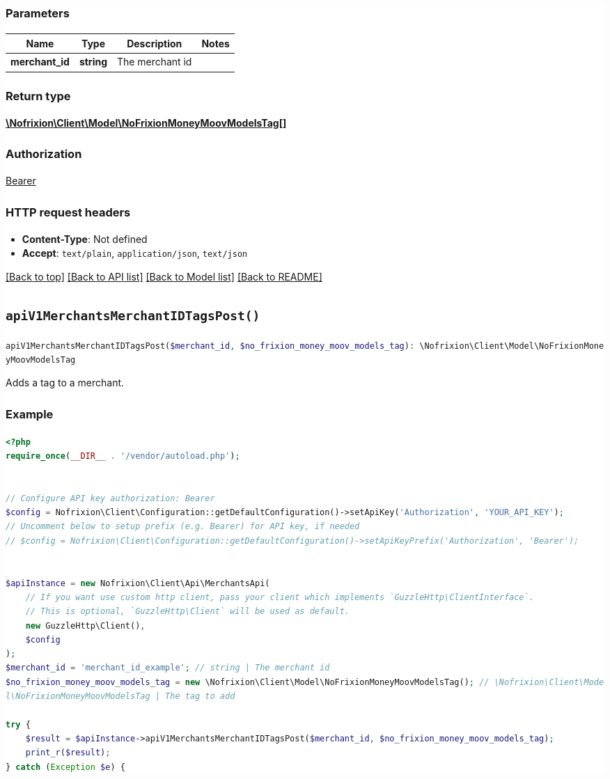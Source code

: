 ### Parameters

| Name | Type | Description  | Notes |
| ------------- | ------------- | ------------- | ------------- |
| **merchant_id** | **string**| The merchant id | |

### Return type

[**\Nofrixion\Client\Model\NoFrixionMoneyMoovModelsTag[]**](../Model/NoFrixionMoneyMoovModelsTag.md)

### Authorization

[Bearer](../../README.md#Bearer)

### HTTP request headers

- **Content-Type**: Not defined
- **Accept**: `text/plain`, `application/json`, `text/json`

[[Back to top]](#) [[Back to API list]](../../README.md#endpoints)
[[Back to Model list]](../../README.md#models)
[[Back to README]](../../README.md)

## `apiV1MerchantsMerchantIDTagsPost()`

```php
apiV1MerchantsMerchantIDTagsPost($merchant_id, $no_frixion_money_moov_models_tag): \Nofrixion\Client\Model\NoFrixionMoneyMoovModelsTag
```

Adds a tag to a merchant.

### Example

```php
<?php
require_once(__DIR__ . '/vendor/autoload.php');


// Configure API key authorization: Bearer
$config = Nofrixion\Client\Configuration::getDefaultConfiguration()->setApiKey('Authorization', 'YOUR_API_KEY');
// Uncomment below to setup prefix (e.g. Bearer) for API key, if needed
// $config = Nofrixion\Client\Configuration::getDefaultConfiguration()->setApiKeyPrefix('Authorization', 'Bearer');


$apiInstance = new Nofrixion\Client\Api\MerchantsApi(
    // If you want use custom http client, pass your client which implements `GuzzleHttp\ClientInterface`.
    // This is optional, `GuzzleHttp\Client` will be used as default.
    new GuzzleHttp\Client(),
    $config
);
$merchant_id = 'merchant_id_example'; // string | The merchant id
$no_frixion_money_moov_models_tag = new \Nofrixion\Client\Model\NoFrixionMoneyMoovModelsTag(); // \Nofrixion\Client\Model\NoFrixionMoneyMoovModelsTag | The tag to add

try {
    $result = $apiInstance->apiV1MerchantsMerchantIDTagsPost($merchant_id, $no_frixion_money_moov_models_tag);
    print_r($result);
} catch (Exception $e) {
```